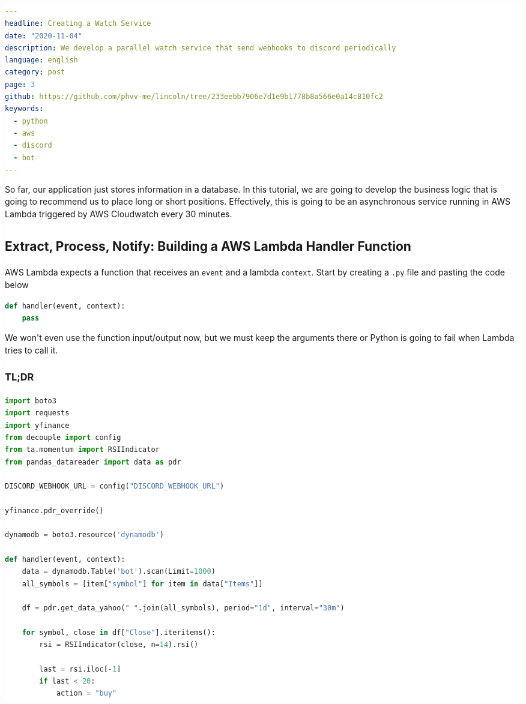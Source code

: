 ```yaml
---
headline: Creating a Watch Service
date: "2020-11-04"
description: We develop a parallel watch service that send webhooks to discord periodically
language: english
category: post
page: 3
github: https://github.com/phvv-me/lincoln/tree/233eebb7906e7d1e9b1778b8a566e0a14c810fc2
keywords:
  - python
  - aws
  - discord
  - bot
---
```


So far, our application just stores information in a database. In this tutorial, we are going to develop the business logic that is going to recommend us to place long or short positions. Effectively, this is going to be an asynchronous service running in AWS Lambda triggered by AWS Cloudwatch every 30 minutes.

## Extract, Process, Notify: Building a AWS Lambda Handler Function

AWS Lambda expects a function that receives an `event` and a lambda `context`. Start by creating a `.py` file and pasting the code below

```python
def handler(event, context):
    pass
```

We won't even use the function input/output now, but we must keep the arguments there or Python is going to fail when Lambda tries to call it.

### TL;DR

<tldr>

```python
import boto3
import requests
import yfinance
from decouple import config
from ta.momentum import RSIIndicator
from pandas_datareader import data as pdr

DISCORD_WEBHOOK_URL = config("DISCORD_WEBHOOK_URL")

yfinance.pdr_override()

dynamodb = boto3.resource('dynamodb')

def handler(event, context):
    data = dynamodb.Table('bot').scan(Limit=1000)
    all_symbols = [item["symbol"] for item in data["Items"]]

    df = pdr.get_data_yahoo(" ".join(all_symbols), period="1d", interval="30m")

    for symbol, close in df["Close"].iteritems():
        rsi = RSIIndicator(close, n=14).rsi()

        last = rsi.iloc[-1]
        if last < 20:
            action = "buy"
```